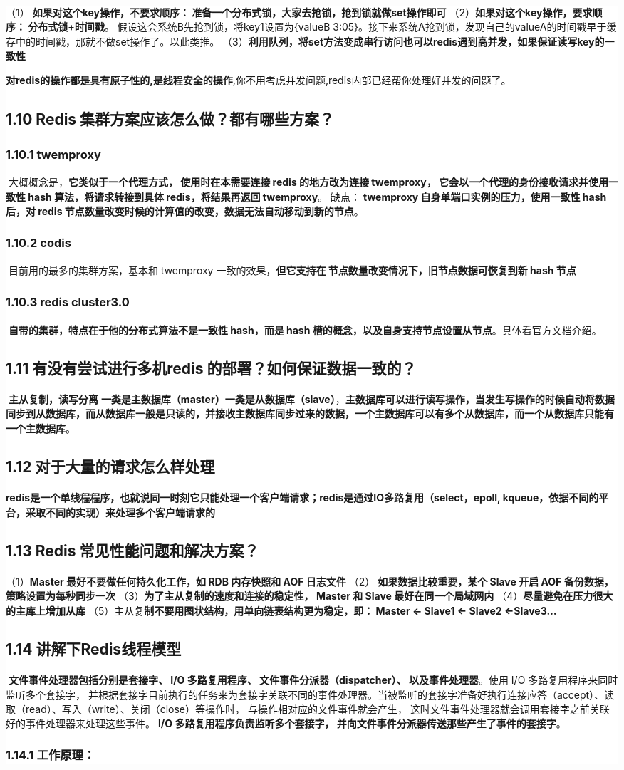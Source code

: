 （1） **如果对这个key操作，不要求顺序： 准备一个分布式锁，大家去抢锁，抢到锁就做set操作即可**
（2）**如果对这个key操作，要求顺序： 分布式锁+时间戳**。 假设这会系统B先抢到锁，将key1设置为{valueB 3:05}。接下来系统A抢到锁，发现自己的valueA的时间戳早于缓存中的时间戳，那就不做set操作了。以此类推。
（3）**利用队列，将set方法变成串行访问也可以redis遇到高并发，如果保证读写key的一致性**

**对redis的操作都是具有原子性的,是线程安全的操作**,你不用考虑并发问题,redis内部已经帮你处理好并发的问题了。

## 1.10 Redis 集群方案应该怎么做？都有哪些方案？

### 1.10.1 twemproxy

​	大概概念是，**它类似于一个代理方式， 使用时在本需要连接 redis 的地方改为连接 twemproxy， 它会以一个代理的身份接收请求并使用一致性 hash 算法，将请求转接到具体 redis，将结果再返回 twemproxy**。
缺点： **twemproxy 自身单端口实例的压力，使用一致性 hash 后，对 redis 节点数量改变时候的计算值的改变，数据无法自动移动到新的节点**。

### 1.10.2 codis

​	目前用的最多的集群方案，基本和 twemproxy 一致的效果，**但它支持在 节点数量改变情况下，旧节点数据可恢复到新 hash 节点**

### 1.10.3  redis cluster3.0 

​	**自带的集群，特点在于他的分布式算法不是一致性 hash，而是 hash 槽的概念，以及自身支持节点设置从节点**。具体看官方文档介绍。

## 1.11 有没有尝试进行多机redis 的部署？如何保证数据一致的？

​	**主从复制，读写分离**
​	**一类是主数据库（master）一类是从数据库（slave）**，**主数据库可以进行读写操作，当发生写操作的时候自动将数据同步到从数据库，而从数据库一般是只读的，并接收主数据库同步过来的数据，一个主数据库可以有多个从数据库，而一个从数据库只能有一个主数据库**。

## 1.12 对于大量的请求怎么样处理
​	**redis是一个单线程程序，也就说同一时刻它只能处理一个客户端请求；**
​	**redis是通过IO多路复用（select，epoll, kqueue，依据不同的平台，采取不同的实现）来处理多个客户端请求的**

## 1.13 Redis 常见性能问题和解决方案？

（1）**Master 最好不要做任何持久化工作，如 RDB 内存快照和 AOF 日志文件**
（2） **如果数据比较重要，某个 Slave 开启 AOF 备份数据，策略设置为每秒同步一次**
（3）**为了主从复制的速度和连接的稳定性， Master 和 Slave 最好在同一个局域网内**
（4）**尽量避免在压力很大的主库上增加从库**
（5）主从复**制不要用图状结构，用单向链表结构更为稳定，即： Master <- Slave1 <- Slave2 <-Slave3…**

## 1.14 讲解下Redis线程模型

​	**文件事件处理器包括分别是套接字、 I/O 多路复用程序、 文件事件分派器（dispatcher）、 以及事件处理器**。使用 I/O 多路复用程序来同时监听多个套接字， 并根据套接字目前执行的任务来为套接字关联不同的事件处理器。当被监听的套接字准备好执行连接应答（accept）、读取（read）、写入（write）、关闭（close）等操作时， 与操作相对应的文件事件就会产生， 这时文件事件处理器就会调用套接字之前关联好的事件处理器来处理这些事件。
**I/O 多路复用程序负责监听多个套接字， 并向文件事件分派器传送那些产生了事件的套接字**。

### 1.14.1 工作原理：
